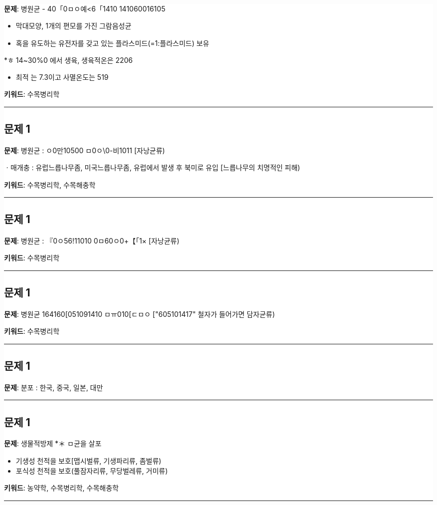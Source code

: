 **문제**: 병원균 - 40「0ㅁㅇ예<6「1410 141060016105

* 막대모양, 1개의 편모를 가진 그람음성균

* 혹을 유도하는 유전자를 갖고 있는 플라스미드(=1:플라스미드) 보유

*ㅎ 14~30%0 에서 생육, 생육적온은 2206

* 최적 는 7.3이고 사멸온도는 519

**키워드**: 수목병리학

---

## 문제 1

**문제**: 병원균 : ㅇ0만10500 ㅁ0ㅇ\0-비1011 [자낭균류)

ㆍ매개충 : 유럽느릅나무좀, 미국느릅나무좀, 유럽에서 발생 후 북미로 유입 [느릅나무의 치명적인 피해)

**키워드**: 수목병리학, 수목해충학

---

## 문제 1

**문제**: 병원균 : 『0ㅇ56!11010 0ㅁ60ㅇ0+【「1× [자낭균류)

**키워드**: 수목병리학

---

## 문제 1

**문제**: 병원균 164160[051091410 ㅁㅠ010[ㄷㅁㅇ ["605101417" 철자가 들어가면 담자균류)

**키워드**: 수목병리학

---

## 문제 1

**문제**: 분포 : 한국, 중국, 일본, 대만

---

## 문제 1

**문제**: 생물적방제
*＊ ㅁ균을 살포
* 기생성 천적을 보호[맵시벌류, 기생파리류, 좀벌류)
* 포식성 천적을 보호(풀잠자리류, 무당벌레류, 거미류)

**키워드**: 농약학, 수목병리학, 수목해충학

---
